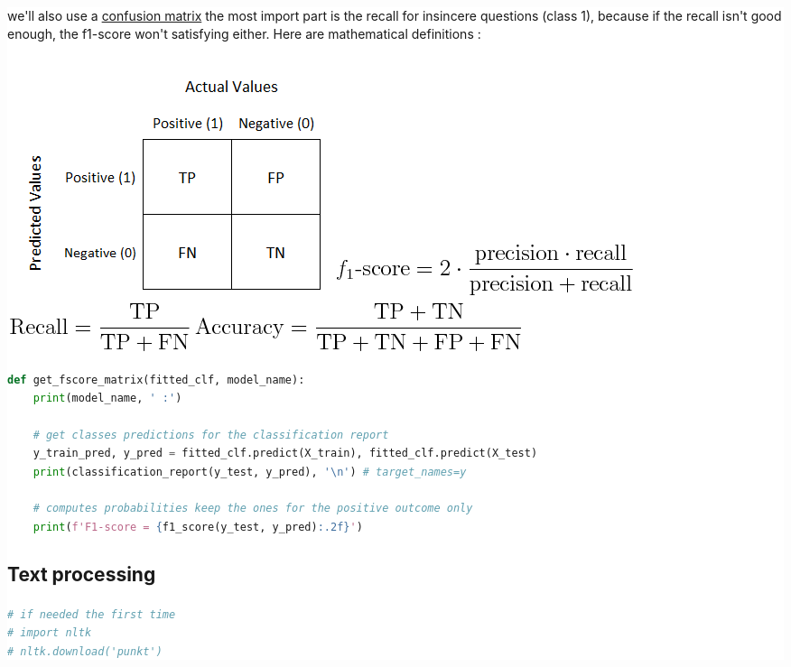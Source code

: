 we'll also use a [confusion matrix](https://en.wikipedia.org/wiki/Confusion_matrix) 
the most import part is the recall for insincere questions (class 1), because if the recall isn't good enough, the f1-score won't satisfying either. Here are mathematical definitions :

![png](/images/2019-09-16-Quora/matrix.png)
![png](/images/2019-09-16-Quora/f1.png)
![png](/images/2019-09-16-Quora/recall.png)
![png](/images/2019-09-16-Quora/acc.png)



```python
def get_fscore_matrix(fitted_clf, model_name):
    print(model_name, ' :')
    
    # get classes predictions for the classification report 
    y_train_pred, y_pred = fitted_clf.predict(X_train), fitted_clf.predict(X_test)
    print(classification_report(y_test, y_pred), '\n') # target_names=y
    
    # computes probabilities keep the ones for the positive outcome only      
    print(f'F1-score = {f1_score(y_test, y_pred):.2f}')
```

## Text processing


```python
# if needed the first time  
# import nltk
# nltk.download('punkt')
```

